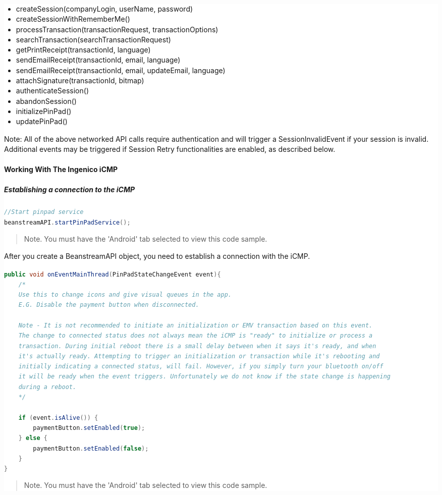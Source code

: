 * createSession(companyLogin, userName, password)
* createSessionWithRememberMe()
* processTransaction(transactionRequest, transactionOptions)
* searchTransaction(searchTransactionRequest)
* getPrintReceipt(transactionId, language)
* sendEmailReceipt(transactionId, email, language)
* sendEmailReceipt(transactionId, email, updateEmail, language)
* attachSignature(transactionId, bitmap)
* authenticateSession()
* abandonSession()
* initializePinPad()
* updatePinPad()

Note: All of the above networked API calls require authentication and will trigger a SessionInvalidEvent if your session is invalid. Additional events may be triggered if Session Retry functionalities are enabled, as described below.

#### Working With The Ingenico iCMP
##### Establishing a connection to the iCMP

```java
//Start pinpad service
beanstreamAPI.startPinPadService();
```
> Note. You must have the 'Android' tab selected to view this code sample.

After you create a BeanstreamAPI object, you need to establish a connection with the iCMP.

```java
public void onEventMainThread(PinPadStateChangeEvent event){
	/*
	Use this to change icons and give visual queues in the app.
	E.G. Disable the payment button when disconnected.  

	Note - It is not recommended to initiate an initialization or EMV transaction based on this event.
	The change to connected status does not always mean the iCMP is "ready" to initialize or process a
	transaction. During initial reboot there is a small delay between when it says it's ready, and when
	it's actually ready. Attempting to trigger an initialization or transaction while it's rebooting and
	initially indicating a connected status, will fail. However, if you simply turn your bluetooth on/off
	it will be ready when the event triggers. Unfortunately we do not know if the state change is happening
	during a reboot.
	*/

	if (event.isAlive()) {
		paymentButton.setEnabled(true);
	} else {
		paymentButton.setEnabled(false);
	}   
}
```
> Note. You must have the 'Android' tab selected to view this code sample.
